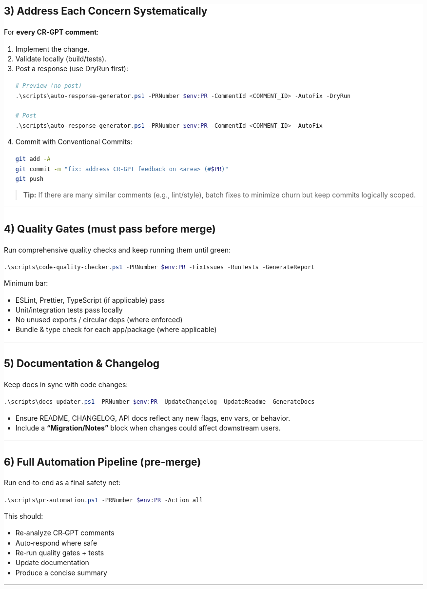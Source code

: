 
## 3) Address Each Concern Systematically
For **every CR‑GPT comment**:
1. Implement the change.
2. Validate locally (build/tests).
3. Post a response (use DryRun first):
   ```powershell
   # Preview (no post)
   .\scripts\auto-response-generator.ps1 -PRNumber $env:PR -CommentId <COMMENT_ID> -AutoFix -DryRun

   # Post
   .\scripts\auto-response-generator.ps1 -PRNumber $env:PR -CommentId <COMMENT_ID> -AutoFix
   ```
4. Commit with Conventional Commits:
   ```bash
   git add -A
   git commit -m "fix: address CR-GPT feedback on <area> (#$PR)"
   git push
   ```

> **Tip:** If there are many similar comments (e.g., lint/style), batch fixes to minimize churn but keep commits logically scoped.

---

## 4) Quality Gates (must pass before merge)
Run comprehensive quality checks and keep running them until green:
```powershell
.\scripts\code-quality-checker.ps1 -PRNumber $env:PR -FixIssues -RunTests -GenerateReport
```
Minimum bar:
- ESLint, Prettier, TypeScript (if applicable) pass
- Unit/integration tests pass locally
- No unused exports / circular deps (where enforced)
- Bundle & type check for each app/package (where applicable)

---

## 5) Documentation & Changelog
Keep docs in sync with code changes:
```powershell
.\scripts\docs-updater.ps1 -PRNumber $env:PR -UpdateChangelog -UpdateReadme -GenerateDocs
```
- Ensure README, CHANGELOG, API docs reflect any new flags, env vars, or behavior.
- Include a **“Migration/Notes”** block when changes could affect downstream users.

---

## 6) Full Automation Pipeline (pre‑merge)
Run end‑to‑end as a final safety net:
```powershell
.\scripts\pr-automation.ps1 -PRNumber $env:PR -Action all
```
This should:
- Re‑analyze CR‑GPT comments
- Auto‑respond where safe
- Re‑run quality gates + tests
- Update documentation
- Produce a concise summary

---